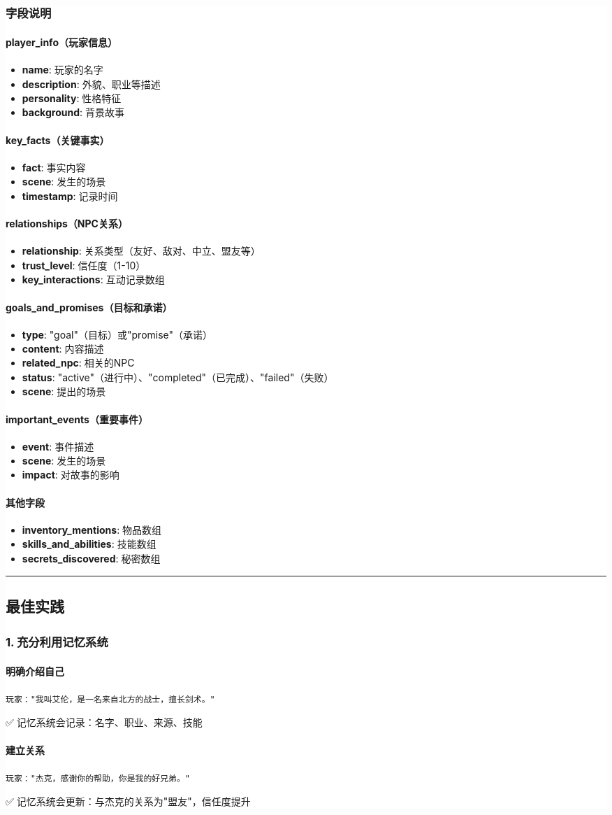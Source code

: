 ### 字段说明

#### player_info（玩家信息）
- **name**: 玩家的名字
- **description**: 外貌、职业等描述
- **personality**: 性格特征
- **background**: 背景故事

#### key_facts（关键事实）
- **fact**: 事实内容
- **scene**: 发生的场景
- **timestamp**: 记录时间

#### relationships（NPC关系）
- **relationship**: 关系类型（友好、敌对、中立、盟友等）
- **trust_level**: 信任度（1-10）
- **key_interactions**: 互动记录数组

#### goals_and_promises（目标和承诺）
- **type**: "goal"（目标）或"promise"（承诺）
- **content**: 内容描述
- **related_npc**: 相关的NPC
- **status**: "active"（进行中）、"completed"（已完成）、"failed"（失败）
- **scene**: 提出的场景

#### important_events（重要事件）
- **event**: 事件描述
- **scene**: 发生的场景
- **impact**: 对故事的影响

#### 其他字段
- **inventory_mentions**: 物品数组
- **skills_and_abilities**: 技能数组
- **secrets_discovered**: 秘密数组

---

## 最佳实践

### 1. 充分利用记忆系统

#### 明确介绍自己
```
玩家："我叫艾伦，是一名来自北方的战士，擅长剑术。"
```
✅ 记忆系统会记录：名字、职业、来源、技能

#### 建立关系
```
玩家："杰克，感谢你的帮助，你是我的好兄弟。"
```
✅ 记忆系统会更新：与杰克的关系为"盟友"，信任度提升
